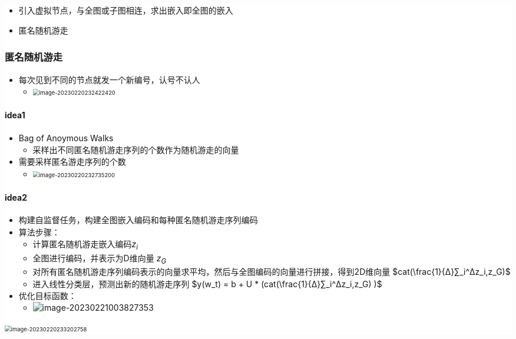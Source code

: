 - 引入虚拟节点，与全图或子图相连，求出嵌入即全图的嵌入

- 匿名随机游走

  

### 匿名随机游走



- 每次见到不同的节点就发一个新编号，认号不认人
  - <img src="https://hc-images-1307048923.cos.ap-guangzhou.myqcloud.com/images/202302202324504.png" alt="image-20230220232422420" style="zoom:67%;" />

#### idea1

- Bag of Anoymous Walks
  - 采样出不同匿名随机游走序列的个数作为随机游走的向量
- 需要采样匿名游走序列的个数
  - <img src="https://hc-images-1307048923.cos.ap-guangzhou.myqcloud.com/images/202302202327246.png" alt="image-20230220232735200" style="zoom:67%;" />

#### idea2

- 构建自监督任务，构建全图嵌入编码和每种匿名随机游走序列编码
- 算法步骤：
  - 计算匿名随机游走嵌入编码$z_i$
  - 全图进行编码，并表示为D维向量 $z_G$
  - 对所有匿名随机游走序列编码表示的向量求平均，然后与全图编码的向量进行拼接，得到2D维向量 $cat(\frac{1}{Δ}∑_i^Δz_i,z_G)$
  - 进入线性分类层，预测出新的随机游走序列 $y(w_t) = b + U * (cat(\frac{1}{Δ}∑_i^Δz_i,z_G) )$
- 优化目标函数：
  - ![image-20230221003827353](https://hc-images-1307048923.cos.ap-guangzhou.myqcloud.com/images/202302210038402.png)



<img src="https://hc-images-1307048923.cos.ap-guangzhou.myqcloud.com/images/202302202332816.png" alt="image-20230220233202758" style="zoom: 67%;" />
